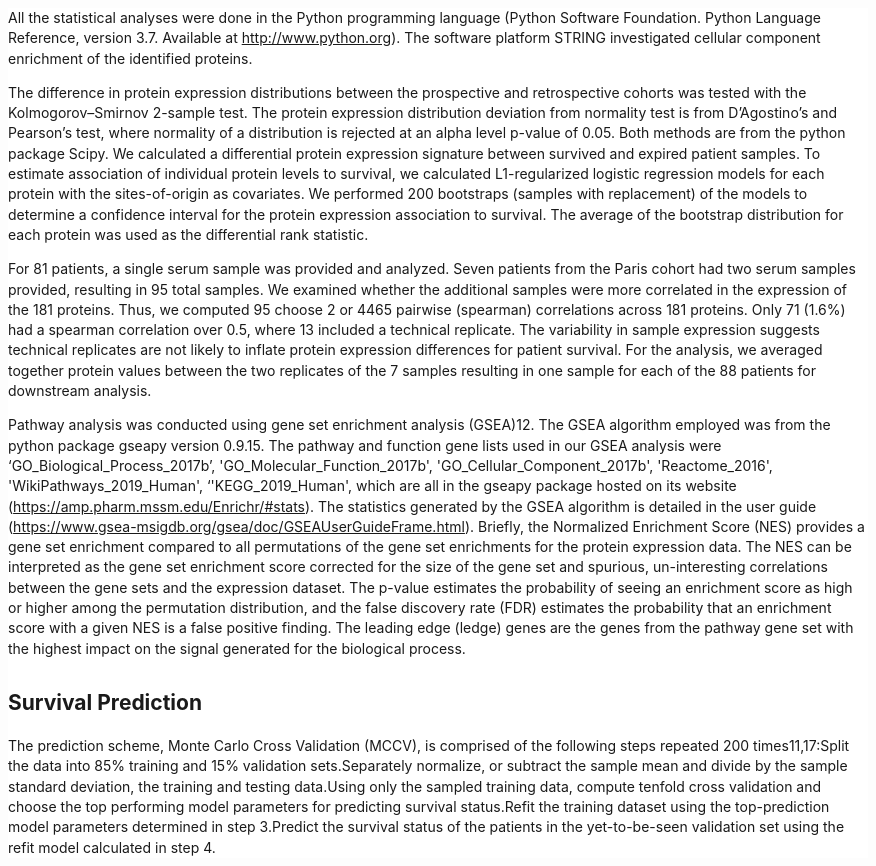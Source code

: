 All the statistical analyses were done in the Python programming language (Python Software Foundation. Python Language Reference, version 3.7. Available at http://www.python.org). The software platform STRING investigated cellular component enrichment of the identified proteins.

The difference in protein expression distributions between the prospective and retrospective cohorts was tested with the Kolmogorov–Smirnov 2-sample test. The protein expression distribution deviation from normality test is from D’Agostino’s and Pearson’s test, where normality of a distribution is rejected at an alpha level p-value of 0.05. Both methods are from the python package Scipy. We calculated a differential protein expression signature between survived and expired patient samples. To estimate association of individual protein levels to survival, we calculated L1-regularized logistic regression models for each protein with the sites-of-origin as covariates. We performed 200 bootstraps (samples with replacement) of the models to determine a confidence interval for the protein expression association to survival. The average of the bootstrap distribution for each protein was used as the differential rank statistic.

For 81 patients, a single serum sample was provided and analyzed. Seven patients from the Paris cohort had two serum samples provided, resulting in 95 total samples. We examined whether the additional samples were more correlated in the expression of the 181 proteins. Thus, we computed 95 choose 2 or 4465 pairwise (spearman) correlations across 181 proteins. Only 71 (1.6%) had a spearman correlation over 0.5, where 13 included a technical replicate. The variability in sample expression suggests technical replicates are not likely to inflate protein expression differences for patient survival. For the analysis, we averaged together protein values between the two replicates of the 7 samples resulting in one sample for each of the 88 patients for downstream analysis.

Pathway analysis was conducted using gene set enrichment analysis (GSEA)12. The GSEA algorithm employed was from the python package gseapy version 0.9.15. The pathway and function gene lists used in our GSEA analysis were ‘GO_Biological_Process_2017b’, 'GO_Molecular_Function_2017b', 'GO_Cellular_Component_2017b', 'Reactome_2016', 'WikiPathways_2019_Human', ‘'KEGG_2019_Human', which are all in the gseapy package hosted on its website (https://amp.pharm.mssm.edu/Enrichr/#stats). The statistics generated by the GSEA algorithm is detailed in the user guide (https://www.gsea-msigdb.org/gsea/doc/GSEAUserGuideFrame.html). Briefly, the Normalized Enrichment Score (NES) provides a gene set enrichment compared to all permutations of the gene set enrichments for the protein expression data. The NES can be interpreted as the gene set enrichment score corrected for the size of the gene set and spurious, un-interesting correlations between the gene sets and the expression dataset. The p-value estimates the probability of seeing an enrichment score as high or higher among the permutation distribution, and the false discovery rate (FDR) estimates the probability that an enrichment score with a given NES is a false positive finding. The leading edge (ledge) genes are the genes from the pathway gene set with the highest impact on the signal generated for the biological process.

## Survival Prediction

The prediction scheme, Monte Carlo Cross Validation (MCCV), is comprised of the following steps repeated 200 times11,17:Split the data into 85% training and 15% validation sets.Separately normalize, or subtract the sample mean and divide by the sample standard deviation, the training and testing data.Using only the sampled training data, compute tenfold cross validation and choose the top performing model parameters for predicting survival status.Refit the training dataset using the top-prediction model parameters determined in step 3.Predict the survival status of the patients in the yet-to-be-seen validation set using the refit model calculated in step 4.
